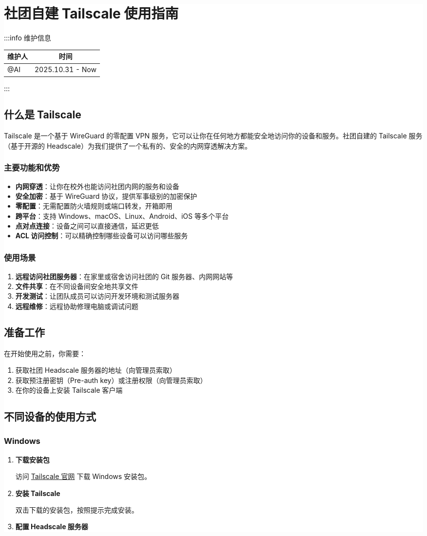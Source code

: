 # 社团自建 Tailscale 使用指南

:::info 维护信息

| 维护人 | 时间             |
| ------ | ---------------- |
| @AI    | 2025.10.31 - Now |

:::

## 什么是 Tailscale

Tailscale 是一个基于 WireGuard 的零配置 VPN 服务，它可以让你在任何地方都能安全地访问你的设备和服务。社团自建的 Tailscale 服务（基于开源的 Headscale）为我们提供了一个私有的、安全的内网穿透解决方案。

### 主要功能和优势

- **内网穿透**：让你在校外也能访问社团内网的服务和设备
- **安全加密**：基于 WireGuard 协议，提供军事级别的加密保护
- **零配置**：无需配置防火墙规则或端口转发，开箱即用
- **跨平台**：支持 Windows、macOS、Linux、Android、iOS 等多个平台
- **点对点连接**：设备之间可以直接通信，延迟更低
- **ACL 访问控制**：可以精确控制哪些设备可以访问哪些服务

### 使用场景

1. **远程访问社团服务器**：在家里或宿舍访问社团的 Git 服务器、内网网站等
2. **文件共享**：在不同设备间安全地共享文件
3. **开发测试**：让团队成员可以访问开发环境和测试服务器
4. **远程维修**：远程协助修理电脑或调试问题

## 准备工作

在开始使用之前，你需要：

1. 获取社团 Headscale 服务器的地址（向管理员索取）
2. 获取预注册密钥（Pre-auth key）或注册权限（向管理员索取）
3. 在你的设备上安装 Tailscale 客户端

## 不同设备的使用方式

### Windows

1. **下载安装包**

   访问 [Tailscale 官网](https://tailscale.com/download/windows) 下载 Windows 安装包。

2. **安装 Tailscale**

   双击下载的安装包，按照提示完成安装。

3. **配置 Headscale 服务器**
